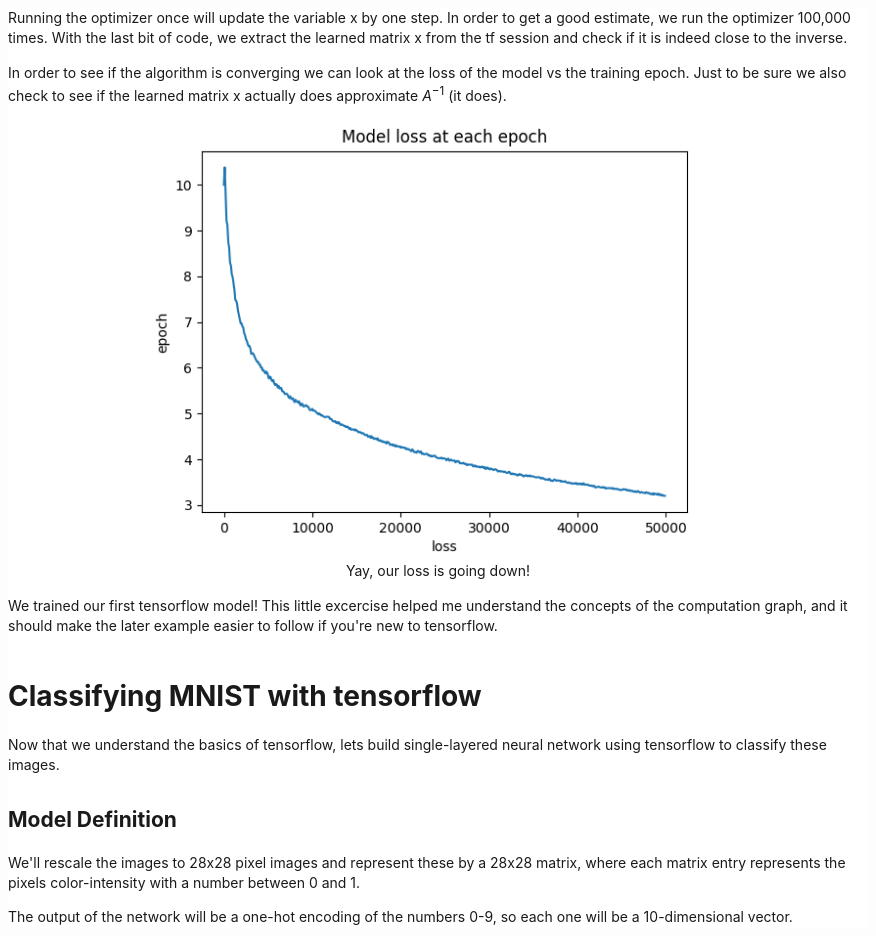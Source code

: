 Running the optimizer once will update the variable x by one step. In order to get a good estimate, we run the optimizer 100,000 times. With the last bit of code, we extract the learned matrix x from the tf session and check if it is indeed close to the inverse.

In order to see if the algorithm is converging we can look at the loss of the model vs the training epoch. Just to be sure we also check to see if the learned matrix x actually does approximate $A^{-1}$ (it does).

<figure style="text-align: center;">
    <img src="/assets/images/mnist/example_learning_rate.png" style="width: 75%;">
    <figcaption>Yay, our loss is going down!</figcaption>
</figure>

We trained our first tensorflow model! This little excercise helped me understand the concepts of the computation graph, and it should make the later example easier to follow if you're new to tensorflow.

# Classifying MNIST with tensorflow

Now that we understand the basics of tensorflow, lets build single-layered neural network using tensorflow to classify these images. 

## Model Definition

We'll rescale the images to 28x28 pixel images and represent these by a 28x28 matrix, where each matrix entry represents the pixels color-intensity with a number between 0 and 1.

The output of the network will be a one-hot encoding of the numbers 0-9, so each one will be a 10-dimensional vector.
